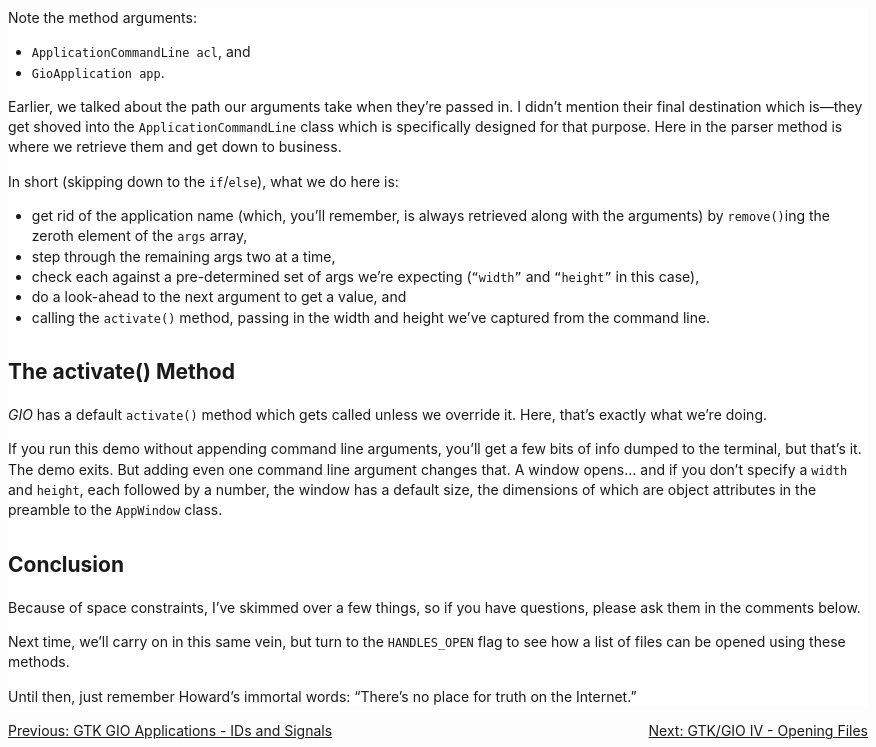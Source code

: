 Note the method arguments:

- `ApplicationCommandLine acl`, and
- `GioApplication app`.

Earlier, we talked about the path our arguments take when they’re passed in. I didn’t mention their final destination which is—they get shoved into the `ApplicationCommandLine` class which is specifically designed for that purpose. Here in the parser method is where we retrieve them and get down to business.

In short (skipping down to the `if`/`else`), what we do here is:

- get rid of the application name (which, you’ll remember, is always retrieved along with the arguments) by `remove()`ing the zeroth element of the `args` array,
- step through the remaining args two at a time,
- check each against a pre-determined set of args we’re expecting (`“width”` and `“height”` in this case),
- do a look-ahead to the next argument to get a value, and
- calling the `activate()` method, passing in the width and height we’ve captured from the command line.

## The activate() Method

*GIO* has a default `activate()` method which gets called unless we override it. Here, that’s exactly what we’re doing.

If you run this demo without appending command line arguments, you’ll get a few bits of info dumped to the terminal, but that’s it. The demo exits. But adding even one command line argument changes that. A window opens… and if you don’t specify a `width` and `height`, each followed by a number, the window has a default size, the dimensions of which are object attributes in the preamble to the `AppWindow` class.

## Conclusion

Because of space constraints, I’ve skimmed over a few things, so if you have questions, please ask them in the comments below.

Next time, we’ll carry on in this same vein, but turn to the `HANDLES_OPEN` flag to see how a list of files can be opened using these methods.

Until then, just remember Howard’s immortal words: “There’s no place for truth on the Internet.”


<div class="blog-nav">
	<div style="float: left;">
		<a href="/2021/09/10/0113-gtk-gio-application-ids-signals.html">Previous: GTK GIO Applications - IDs and Signals</a>
	</div>
	<div style="float: right;">
		<a href="/2021/09/24/0115-gtk-gio-app-open-flag.html">Next: GTK/GIO IV - Opening Files</a>
	</div>
</div>

